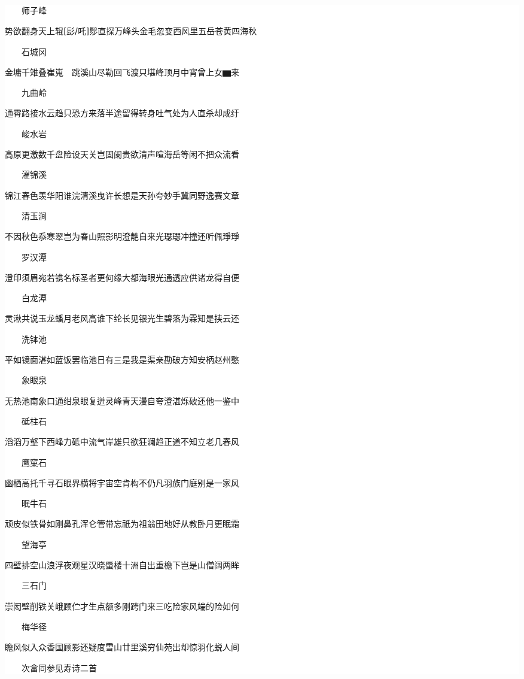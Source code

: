 　　师子峰

势欲翻身天上辊[髟/吒]髿直探万峰头金毛忽变西风里五岳苍黄四海秋

　　石城冈

金墉千雉叠崔嵬　跳溪山尽勒回飞渡只堪峰顶月中宵曾上女▆来

　　九曲岭

通霄路接水云趋只恐方来落半途留得转身吐气处为人直杀却成纡

　　峻水岩

高原更激数千盘险设天关岂固阑贵欲清声喧海岳等闲不把众流看

　　濯锦溪

锦江春色羡华阳谁浣清溪曳许长想是天孙夸妙手冀同野逸赛文章

　　清玉涧

不因秋色忝寒翠岂为春山照影明澄靘自来光璱璱冲撞还听佩琤琤

　　罗汉潭

澄印须眉宛若镌名标圣者更何缘大都海眼光通透应供诸龙得自便

　　白龙潭

灵湫共说玉龙蟠月老风高谁下纶长见银光生碧落为霖知是挟云还

　　洗钵池

平如镜面湛如蓝饭罢临池日有三是我是渠亲勘破方知安柄赵州憨

　　象眼泉

无热池南象口通绀泉眼复迸灵峰青天漫自夸澄湛烁破还他一鉴中

　　砥柱石

滔滔万壑下西峰力砥中流气岸雄只欲狂澜趋正道不知立老几春风

　　鹰窠石

幽栖高托千寻石眼界横将宇宙空肯构不仍凡羽族门庭别是一家风

　　眠牛石

顽皮似铁骨如刚鼻孔浑仑管带忘祇为祖翁田地好从教卧月更眠霜

　　望海亭

四壁排空山浪浮夜观星汉晓蜃楼十洲自出重檐下岂是山僧阔两眸

　　三石门

崇闳壁削铁关峨顾伫才生点额多刚跨门来三吃险家风端的险如何

　　梅华径

瞻风似入众香国顾影还疑度雪山廿里溪穷仙苑出却惊羽化蜕人间

　　次畣同参见寿诗二首
